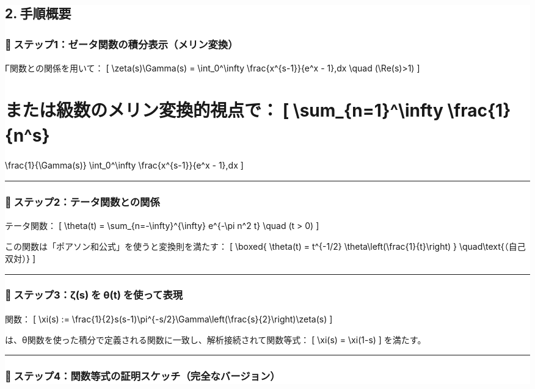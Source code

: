
## 2. 手順概要

### 🎯 ステップ1：ゼータ関数の積分表示（メリン変換）

Γ関数との関係を用いて：
\[
\zeta(s)\Gamma(s) = \int_0^\infty \frac{x^{s-1}}{e^x - 1}\,dx
\quad (\Re(s)>1)
\]

または級数のメリン変換的視点で：
\[
\sum_{n=1}^\infty \frac{1}{n^s}
=
\frac{1}{\Gamma(s)} \int_0^\infty \frac{x^{s-1}}{e^x - 1}\,dx
\]

---

### 🎯 ステップ2：テータ関数との関係

テータ関数：
\[
\theta(t) = \sum_{n=-\infty}^{\infty} e^{-\pi n^2 t}
\quad (t > 0)
\]

この関数は「ポアソン和公式」を使うと変換則を満たす：
\[
\boxed{
\theta(t) = t^{-1/2} \theta\left(\frac{1}{t}\right)
}
\quad\text{（自己双対）}
\]

---

### 🎯 ステップ3：ζ(s) を θ(t) を使って表現

関数：
\[
\xi(s) := \frac{1}{2}s(s-1)\pi^{-s/2}\Gamma\left(\frac{s}{2}\right)\zeta(s)
\]

は、θ関数を使った積分で定義される関数に一致し、解析接続されて関数等式：
\[
\xi(s) = \xi(1-s)
\]
を満たす。

---

### 🎯 ステップ4：関数等式の証明スケッチ（完全なバージョン）
